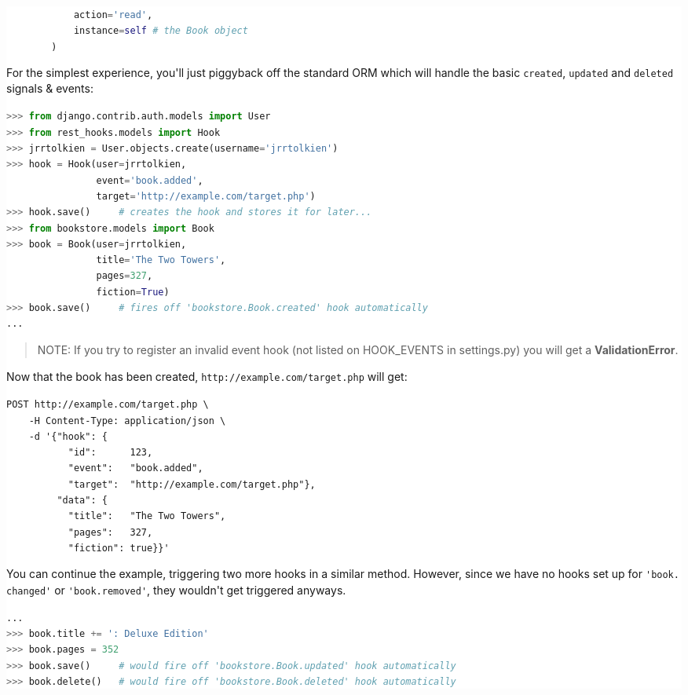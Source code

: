 ```python
            action='read',
            instance=self # the Book object
        )
```

For the simplest experience, you'll just piggyback off the standard ORM which will
handle the basic `created`, `updated` and `deleted` signals & events:

```python
>>> from django.contrib.auth.models import User
>>> from rest_hooks.models import Hook
>>> jrrtolkien = User.objects.create(username='jrrtolkien')
>>> hook = Hook(user=jrrtolkien,
                event='book.added',
                target='http://example.com/target.php')
>>> hook.save()     # creates the hook and stores it for later...
>>> from bookstore.models import Book
>>> book = Book(user=jrrtolkien,
                title='The Two Towers',
                pages=327,
                fiction=True)
>>> book.save()     # fires off 'bookstore.Book.created' hook automatically
...
```

> NOTE: If you try to register an invalid event hook (not listed on HOOK_EVENTS in settings.py)
you will get a **ValidationError**.

Now that the book has been created, `http://example.com/target.php` will get:

```
POST http://example.com/target.php \
    -H Content-Type: application/json \
    -d '{"hook": {
           "id":      123,
           "event":   "book.added",
           "target":  "http://example.com/target.php"},
         "data": {
           "title":   "The Two Towers",
           "pages":   327,
           "fiction": true}}'
```

You can continue the example, triggering two more hooks in a similar method. However,
since we have no hooks set up for `'book.changed'` or `'book.removed'`, they wouldn't get
triggered anyways.

```python
...
>>> book.title += ': Deluxe Edition'
>>> book.pages = 352
>>> book.save()     # would fire off 'bookstore.Book.updated' hook automatically
>>> book.delete()   # would fire off 'bookstore.Book.deleted' hook automatically
```
